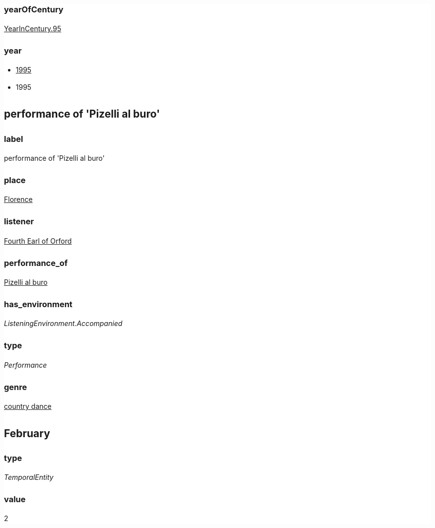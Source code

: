 ### yearOfCentury


[YearInCentury.95](#YearInCentury.95)

### year

 - [1995](#1995)

 - 1995

## performance of 'Pizelli al buro'

### label


performance of 'Pizelli al buro'

### place


[Florence](#Florence)

### listener


[Fourth Earl of Orford](#Fourth-Earl-of-Orford)

### performance_of


[Pizelli al buro](#Pizelli-al-buro)

### has_environment


*ListeningEnvironment.Accompanied*

### type


*Performance*

### genre


[country dance](#country-dance)

## February

### type


*TemporalEntity*

### value


2